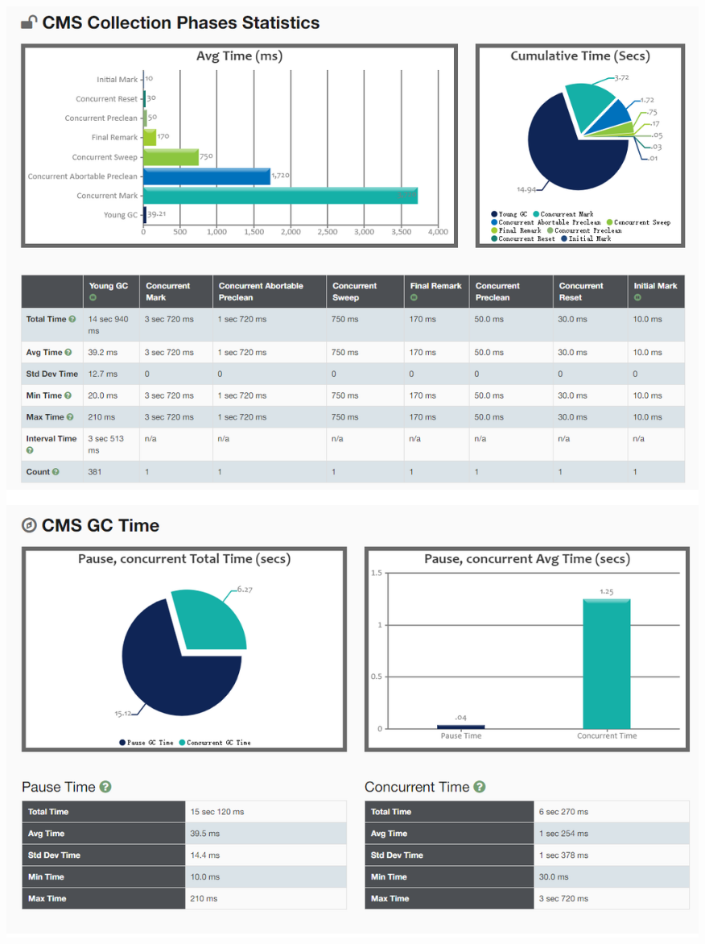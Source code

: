 ![image-20230917190226097](.\附件\image-20230917190226097.png)

![image-20230917190249316](.\附件\image-20230917190249316.png)
